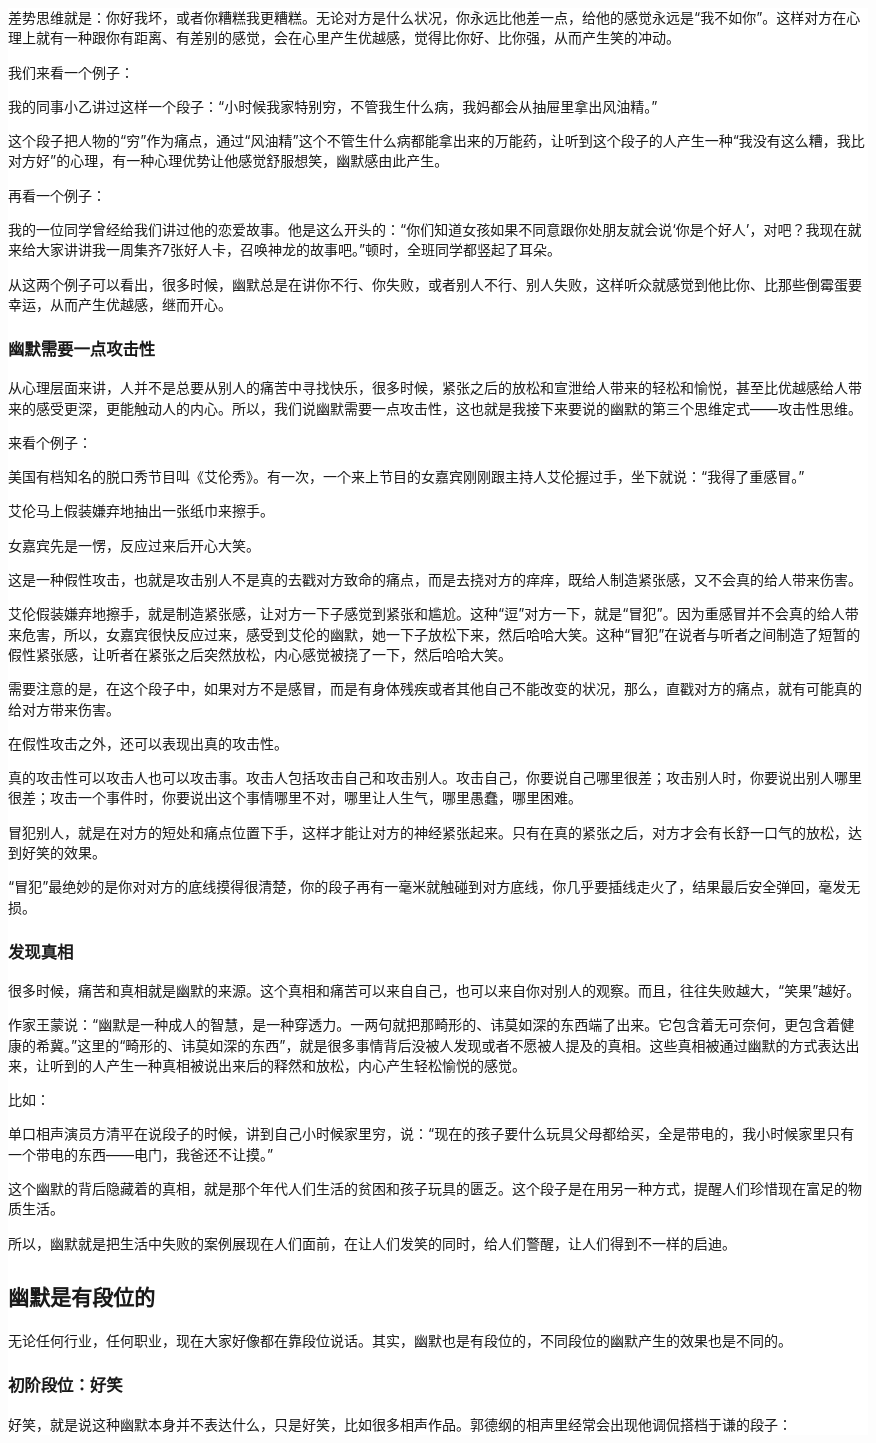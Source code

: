 差势思维就是：你好我坏，或者你糟糕我更糟糕。无论对方是什么状况，你永远比他差一点，给他的感觉永远是“我不如你”。这样对方在心理上就有一种跟你有距离、有差别的感觉，会在心里产生优越感，觉得比你好、比你强，从而产生笑的冲动。

我们来看一个例子：

我的同事小乙讲过这样一个段子：“小时候我家特别穷，不管我生什么病，我妈都会从抽屉里拿出风油精。”

这个段子把人物的“穷”作为痛点，通过“风油精”这个不管生什么病都能拿出来的万能药，让听到这个段子的人产生一种“我没有这么糟，我比对方好”的心理，有一种心理优势让他感觉舒服想笑，幽默感由此产生。

再看一个例子：

我的一位同学曾经给我们讲过他的恋爱故事。他是这么开头的：“你们知道女孩如果不同意跟你处朋友就会说‘你是个好人’，对吧？我现在就来给大家讲讲我一周集齐7张好人卡，召唤神龙的故事吧。”顿时，全班同学都竖起了耳朵。

从这两个例子可以看出，很多时候，幽默总是在讲你不行、你失败，或者别人不行、别人失败，这样听众就感觉到他比你、比那些倒霉蛋要幸运，从而产生优越感，继而开心。
### 幽默需要一点攻击性
从心理层面来讲，人并不是总要从别人的痛苦中寻找快乐，很多时候，紧张之后的放松和宣泄给人带来的轻松和愉悦，甚至比优越感给人带来的感受更深，更能触动人的内心。所以，我们说幽默需要一点攻击性，这也就是我接下来要说的幽默的第三个思维定式——攻击性思维。

来看个例子：

美国有档知名的脱口秀节目叫《艾伦秀》。有一次，一个来上节目的女嘉宾刚刚跟主持人艾伦握过手，坐下就说：“我得了重感冒。”

艾伦马上假装嫌弃地抽出一张纸巾来擦手。

女嘉宾先是一愣，反应过来后开心大笑。

这是一种假性攻击，也就是攻击别人不是真的去戳对方致命的痛点，而是去挠对方的痒痒，既给人制造紧张感，又不会真的给人带来伤害。

艾伦假装嫌弃地擦手，就是制造紧张感，让对方一下子感觉到紧张和尴尬。这种“逗”对方一下，就是“冒犯”。因为重感冒并不会真的给人带来危害，所以，女嘉宾很快反应过来，感受到艾伦的幽默，她一下子放松下来，然后哈哈大笑。这种“冒犯”在说者与听者之间制造了短暂的假性紧张感，让听者在紧张之后突然放松，内心感觉被挠了一下，然后哈哈大笑。

需要注意的是，在这个段子中，如果对方不是感冒，而是有身体残疾或者其他自己不能改变的状况，那么，直戳对方的痛点，就有可能真的给对方带来伤害。

在假性攻击之外，还可以表现出真的攻击性。

真的攻击性可以攻击人也可以攻击事。攻击人包括攻击自己和攻击别人。攻击自己，你要说自己哪里很差；攻击别人时，你要说出别人哪里很差；攻击一个事件时，你要说出这个事情哪里不对，哪里让人生气，哪里愚蠢，哪里困难。

冒犯别人，就是在对方的短处和痛点位置下手，这样才能让对方的神经紧张起来。只有在真的紧张之后，对方才会有长舒一口气的放松，达到好笑的效果。

“冒犯”最绝妙的是你对对方的底线摸得很清楚，你的段子再有一毫米就触碰到对方底线，你几乎要插线走火了，结果最后安全弹回，毫发无损。
### 发现真相
很多时候，痛苦和真相就是幽默的来源。这个真相和痛苦可以来自自己，也可以来自你对别人的观察。而且，往往失败越大，“笑果”越好。

作家王蒙说：“幽默是一种成人的智慧，是一种穿透力。一两句就把那畸形的、讳莫如深的东西端了出来。它包含着无可奈何，更包含着健康的希冀。”这里的“畸形的、讳莫如深的东西”，就是很多事情背后没被人发现或者不愿被人提及的真相。这些真相被通过幽默的方式表达出来，让听到的人产生一种真相被说出来后的释然和放松，内心产生轻松愉悦的感觉。

比如：

单口相声演员方清平在说段子的时候，讲到自己小时候家里穷，说：“现在的孩子要什么玩具父母都给买，全是带电的，我小时候家里只有一个带电的东西——电门，我爸还不让摸。”

这个幽默的背后隐藏着的真相，就是那个年代人们生活的贫困和孩子玩具的匮乏。这个段子是在用另一种方式，提醒人们珍惜现在富足的物质生活。

所以，幽默就是把生活中失败的案例展现在人们面前，在让人们发笑的同时，给人们警醒，让人们得到不一样的启迪。
## <a name="you_mo_shi_you_duan_wei_de_____w"></a><a name="you_mo_shi_you_duan_wei_de"></a><a name="top_of_part0010_xhtml"></a>幽默是有段位的
无论任何行业，任何职业，现在大家好像都在靠段位说话。其实，幽默也是有段位的，不同段位的幽默产生的效果也是不同的。
### 初阶段位：好笑
好笑，就是说这种幽默本身并不表达什么，只是好笑，比如很多相声作品。郭德纲的相声里经常会出现他调侃搭档于谦的段子：
